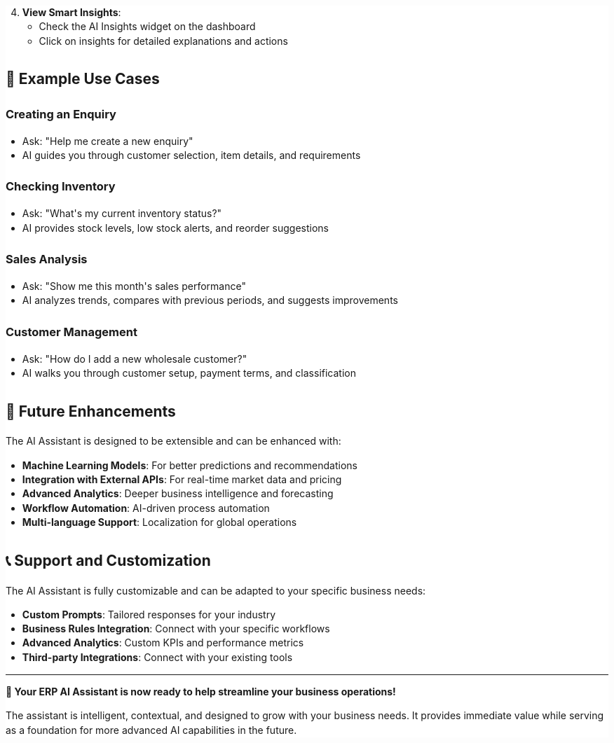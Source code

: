 4. **View Smart Insights**:
   - Check the AI Insights widget on the dashboard
   - Click on insights for detailed explanations and actions

## 🎯 Example Use Cases

### **Creating an Enquiry**
- Ask: "Help me create a new enquiry"
- AI guides you through customer selection, item details, and requirements

### **Checking Inventory**
- Ask: "What's my current inventory status?"
- AI provides stock levels, low stock alerts, and reorder suggestions

### **Sales Analysis**
- Ask: "Show me this month's sales performance"
- AI analyzes trends, compares with previous periods, and suggests improvements

### **Customer Management**
- Ask: "How do I add a new wholesale customer?"
- AI walks you through customer setup, payment terms, and classification

## 🔮 Future Enhancements

The AI Assistant is designed to be extensible and can be enhanced with:
- **Machine Learning Models**: For better predictions and recommendations
- **Integration with External APIs**: For real-time market data and pricing
- **Advanced Analytics**: Deeper business intelligence and forecasting
- **Workflow Automation**: AI-driven process automation
- **Multi-language Support**: Localization for global operations

## 📞 Support and Customization

The AI Assistant is fully customizable and can be adapted to your specific business needs:
- **Custom Prompts**: Tailored responses for your industry
- **Business Rules Integration**: Connect with your specific workflows
- **Advanced Analytics**: Custom KPIs and performance metrics
- **Third-party Integrations**: Connect with your existing tools

---

**🎉 Your ERP AI Assistant is now ready to help streamline your business operations!**

The assistant is intelligent, contextual, and designed to grow with your business needs. It provides immediate value while serving as a foundation for more advanced AI capabilities in the future.

